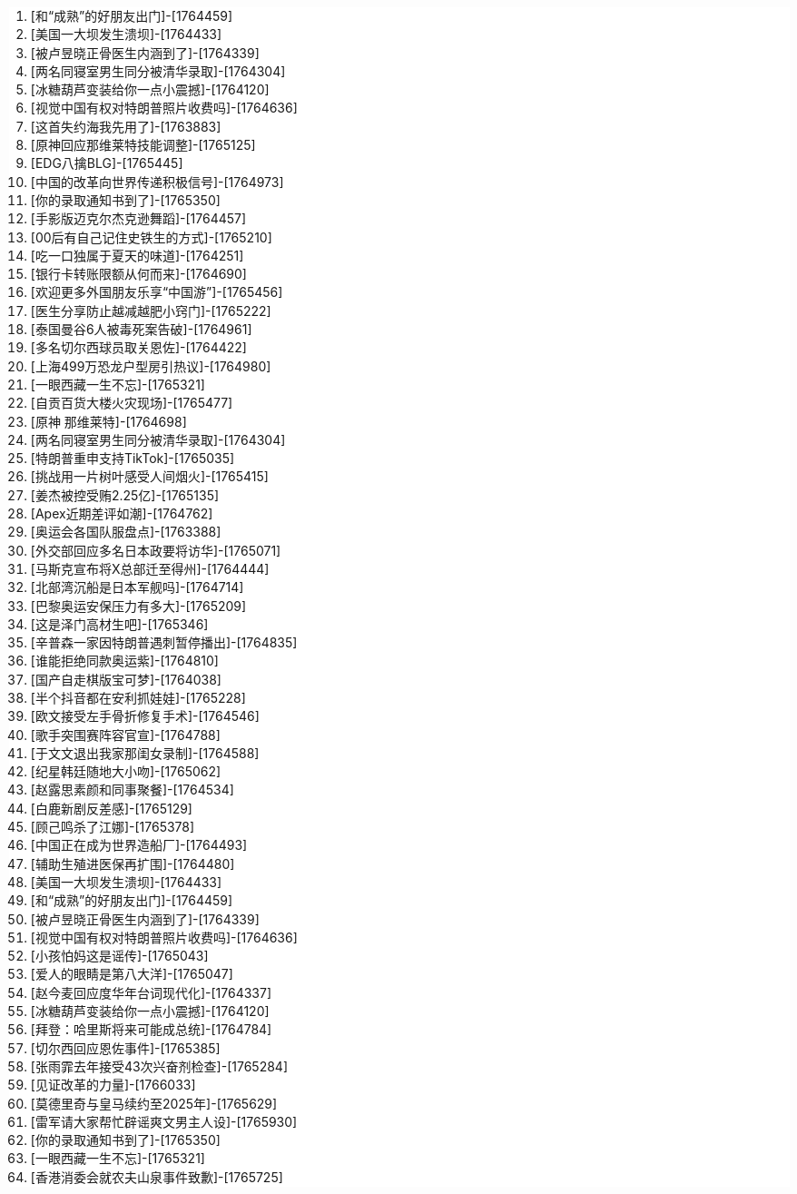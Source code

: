 1. [和“成熟”的好朋友出门]-[1764459]
1. [美国一大坝发生溃坝]-[1764433]
1. [被卢昱晓正骨医生内涵到了]-[1764339]
1. [两名同寝室男生同分被清华录取]-[1764304]
1. [冰糖葫芦变装给你一点小震撼]-[1764120]
1. [视觉中国有权对特朗普照片收费吗]-[1764636]
1. [这首失约海我先用了]-[1763883]
1. [原神回应那维莱特技能调整]-[1765125]
1. [EDG八擒BLG]-[1765445]
1. [中国的改革向世界传递积极信号]-[1764973]
1. [你的录取通知书到了]-[1765350]
1. [手影版迈克尔杰克逊舞蹈]-[1764457]
1. [00后有自己记住史铁生的方式]-[1765210]
1. [吃一口独属于夏天的味道]-[1764251]
1. [银行卡转账限额从何而来]-[1764690]
1. [欢迎更多外国朋友乐享“中国游”]-[1765456]
1. [医生分享防止越减越肥小窍门]-[1765222]
1. [泰国曼谷6人被毒死案告破]-[1764961]
1. [多名切尔西球员取关恩佐]-[1764422]
1. [上海499万恐龙户型房引热议]-[1764980]
1. [一眼西藏一生不忘]-[1765321]
1. [自贡百货大楼火灾现场]-[1765477]
1. [原神 那维莱特]-[1764698]
1. [两名同寝室男生同分被清华录取]-[1764304]
1. [特朗普重申支持TikTok]-[1765035]
1. [挑战用一片树叶感受人间烟火]-[1765415]
1. [姜杰被控受贿2.25亿]-[1765135]
1. [Apex近期差评如潮]-[1764762]
1. [奥运会各国队服盘点]-[1763388]
1. [外交部回应多名日本政要将访华]-[1765071]
1. [马斯克宣布将X总部迁至得州]-[1764444]
1. [北部湾沉船是日本军舰吗]-[1764714]
1. [巴黎奥运安保压力有多大]-[1765209]
1. [这是泽门高材生吧]-[1765346]
1. [辛普森一家因特朗普遇刺暂停播出]-[1764835]
1. [谁能拒绝同款奥运紫]-[1764810]
1. [国产自走棋版宝可梦]-[1764038]
1. [半个抖音都在安利抓娃娃]-[1765228]
1. [欧文接受左手骨折修复手术]-[1764546]
1. [歌手突围赛阵容官宣]-[1764788]
1. [于文文退出我家那闺女录制]-[1764588]
1. [纪星韩廷随地大小吻]-[1765062]
1. [赵露思素颜和同事聚餐]-[1764534]
1. [白鹿新剧反差感]-[1765129]
1. [顾己鸣杀了江娜]-[1765378]
1. [中国正在成为世界造船厂]-[1764493]
1. [辅助生殖进医保再扩围]-[1764480]
1. [美国一大坝发生溃坝]-[1764433]
1. [和“成熟”的好朋友出门]-[1764459]
1. [被卢昱晓正骨医生内涵到了]-[1764339]
1. [视觉中国有权对特朗普照片收费吗]-[1764636]
1. [小孩怕妈这是谣传]-[1765043]
1. [爱人的眼睛是第八大洋]-[1765047]
1. [赵今麦回应度华年台词现代化]-[1764337]
1. [冰糖葫芦变装给你一点小震撼]-[1764120]
1. [拜登：哈里斯将来可能成总统]-[1764784]
1. [切尔西回应恩佐事件]-[1765385]
1. [张雨霏去年接受43次兴奋剂检查]-[1765284]
1. [见证改革的力量]-[1766033]
1. [莫德里奇与皇马续约至2025年]-[1765629]
1. [雷军请大家帮忙辟谣爽文男主人设]-[1765930]
1. [你的录取通知书到了]-[1765350]
1. [一眼西藏一生不忘]-[1765321]
1. [香港消委会就农夫山泉事件致歉]-[1765725]